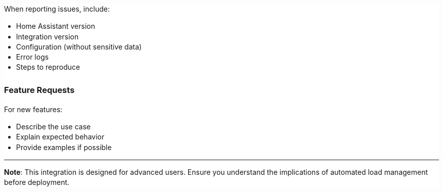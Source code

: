 When reporting issues, include:
- Home Assistant version
- Integration version
- Configuration (without sensitive data)
- Error logs
- Steps to reproduce

### Feature Requests

For new features:
- Describe the use case
- Explain expected behavior
- Provide examples if possible

---

**Note**: This integration is designed for advanced users. Ensure you understand the implications of automated load management before deployment.
